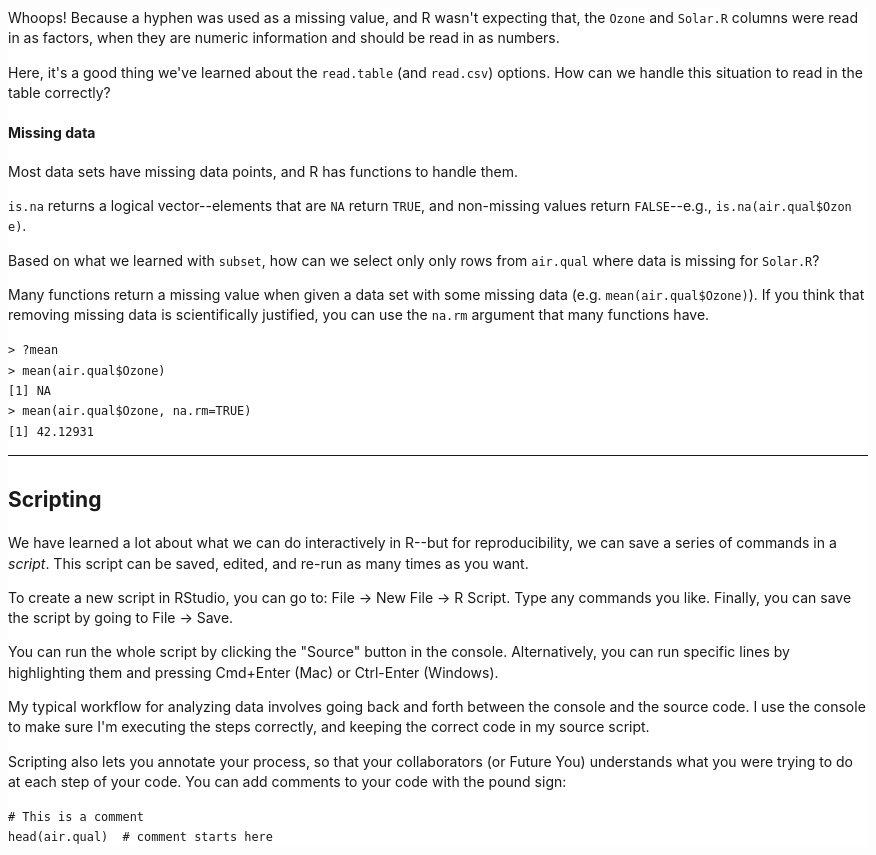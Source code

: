 Whoops! Because a hyphen was used as a missing value, and R wasn't expecting that, the `Ozone` and `Solar.R` columns were read in as factors, when they are numeric information and should be read in as numbers.

Here, it's a good thing we've learned about the `read.table` (and `read.csv`) options. How can we handle this situation to read in the table correctly?

#### Missing data

Most data sets have missing data points, and R has functions to handle them.

`is.na` returns a logical vector--elements that are `NA` return `TRUE`, and non-missing values return `FALSE`--e.g., `is.na(air.qual$Ozone)`.

Based on what we learned with `subset`, how can we select only only rows from `air.qual` where data is missing for `Solar.R`?

Many functions return a missing value when given a data set with some missing data (e.g. `mean(air.qual$Ozone)`). If you think that removing missing data is scientifically justified, you can use the `na.rm` argument that many functions have.

```
> ?mean
> mean(air.qual$Ozone)
[1] NA
> mean(air.qual$Ozone, na.rm=TRUE)
[1] 42.12931

```

---

## Scripting

We have learned a lot about what we can do interactively in R--but for reproducibility, we can save a series of commands in a _script_. This script can be saved, edited, and re-run as many times as you want.

To create a new script in RStudio, you can go to: File -> New File -> R Script. Type any commands you like. Finally, you can save the script by going to File -> Save.

You can run the whole script by clicking the "Source" button in the console. Alternatively, you can run specific lines by highlighting them and pressing Cmd+Enter (Mac) or Ctrl-Enter (Windows).

My typical workflow for analyzing data involves going back and forth between the console and the source code. I use the console to make sure I'm executing the steps correctly, and keeping the correct code in my source script.

Scripting also lets you annotate your process, so that your collaborators (or Future You) understands what you were trying to do at each step of your code. You can add comments to your code with the pound sign:

```
# This is a comment
head(air.qual)  # comment starts here
```


[^errorsteps]: Source: [http://www.burns-stat.com/documents/tutorials/impatient-r/more-r-errors-and-such/](http://www.burns-stat.com/documents/tutorials/impatient-r/more-r-errors-and-such/)
[^Rsearch]: One of the minor downsides of R is its name being a single character, which makes searches slightly more difficult.